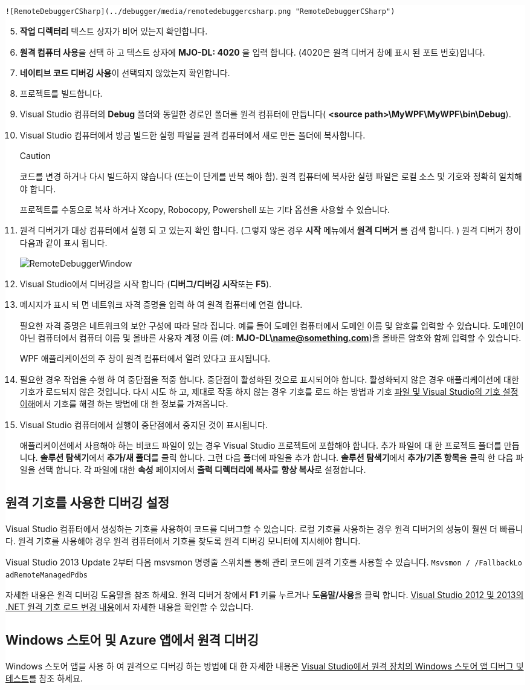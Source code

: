     ![RemoteDebuggerCSharp](../debugger/media/remotedebuggercsharp.png "RemoteDebuggerCSharp")  
  
5. **작업 디렉터리** 텍스트 상자가 비어 있는지 확인합니다.  
  
6. **원격 컴퓨터 사용**을 선택 하 고 텍스트 상자에 **MJO-DL: 4020** 을 입력 합니다. (4020은 원격 디버거 창에 표시 된 포트 번호)입니다.  
  
7. **네이티브 코드 디버깅 사용**이 선택되지 않았는지 확인합니다.  
  
8. 프로젝트를 빌드합니다.  
  
9. Visual Studio 컴퓨터의 **Debug** 폴더와 동일한 경로인 폴더를 원격 컴퓨터에 만듭니다( **\<source path>\MyWPF\MyWPF\bin\Debug**).  
  
10. Visual Studio 컴퓨터에서 방금 빌드한 실행 파일을 원격 컴퓨터에서 새로 만든 폴더에 복사합니다.
  
    > [!CAUTION]
    > 코드를 변경 하거나 다시 빌드하지 않습니다 (또는이 단계를 반복 해야 함). 원격 컴퓨터에 복사한 실행 파일은 로컬 소스 및 기호와 정확히 일치해야 합니다.

    프로젝트를 수동으로 복사 하거나 Xcopy, Robocopy, Powershell 또는 기타 옵션을 사용할 수 있습니다.
  
11. 원격 디버거가 대상 컴퓨터에서 실행 되 고 있는지 확인 합니다. (그렇지 않은 경우 **시작** 메뉴에서 **원격 디버거** 를 검색 합니다. ) 원격 디버거 창이 다음과 같이 표시 됩니다.  
  
     ![RemoteDebuggerWindow](../debugger/media/remotedebuggerwindow.png "RemoteDebuggerWindow")  
  
12. Visual Studio에서 디버깅을 시작 합니다 (**디버그/디버깅 시작**또는 **F5**).  
  
13. 메시지가 표시 되 면 네트워크 자격 증명을 입력 하 여 원격 컴퓨터에 연결 합니다.  
  
     필요한 자격 증명은 네트워크의 보안 구성에 따라 달라 집니다. 예를 들어 도메인 컴퓨터에서 도메인 이름 및 암호를 입력할 수 있습니다. 도메인이 아닌 컴퓨터에서 컴퓨터 이름 및 올바른 사용자 계정 이름 (예: <strong>MJO-DL\name@something.com</strong>)을 올바른 암호와 함께 입력할 수 있습니다.

     WPF 애플리케이션의 주 창이 원격 컴퓨터에서 열려 있다고 표시됩니다.
  
14. 필요한 경우 작업을 수행 하 여 중단점을 적중 합니다. 중단점이 활성화된 것으로 표시되어야 합니다. 활성화되지 않은 경우 애플리케이션에 대한 기호가 로드되지 않은 것입니다. 다시 시도 하 고, 제대로 작동 하지 않는 경우 기호를 로드 하는 방법과 기호 [파일 및 Visual Studio의 기호 설정 이해](https://devblogs.microsoft.com/devops/understanding-symbol-files-and-visual-studios-symbol-settings/)에서 기호를 해결 하는 방법에 대 한 정보를 가져옵니다.
  
15. Visual Studio 컴퓨터에서 실행이 중단점에서 중지된 것이 표시됩니다.
  
    애플리케이션에서 사용해야 하는 비코드 파일이 있는 경우 Visual Studio 프로젝트에 포함해야 합니다. 추가 파일에 대 한 프로젝트 폴더를 만듭니다. **솔루션 탐색기**에서 **추가/새 폴더**를 클릭 합니다. 그런 다음 폴더에 파일을 추가 합니다. **솔루션 탐색기**에서 **추가/기존 항목**을 클릭 한 다음 파일을 선택 합니다. 각 파일에 대한 **속성** 페이지에서 **출력 디렉터리에 복사**를 **항상 복사**로 설정합니다.
  
## <a name="set-up-debugging-with-remote-symbols"></a>원격 기호를 사용한 디버깅 설정  
 Visual Studio 컴퓨터에서 생성하는 기호를 사용하여 코드를 디버그할 수 있습니다. 로컬 기호를 사용하는 경우 원격 디버거의 성능이 훨씬 더 빠릅니다.  원격 기호를 사용해야 경우 원격 컴퓨터에서 기호를 찾도록 원격 디버깅 모니터에 지시해야 합니다.  
  
 Visual Studio 2013 Update 2부터 다음 msvsmon 명령줄 스위치를 통해 관리 코드에 원격 기호를 사용할 수 있습니다. `Msvsmon / /FallbackLoadRemoteManagedPdbs`  
  
 자세한 내용은 원격 디버깅 도움말을 참조 하세요. 원격 디버거 창에서 **F1** 키를 누르거나 **도움말/사용**을 클릭 합니다. [Visual Studio 2012 및 2013의 .NET 원격 기호 로드 변경 내용](https://devblogs.microsoft.com/devops/net-remote-symbol-loading-changes-in-visual-studio-2012-and-2013/)에서 자세한 내용을 확인할 수 있습니다.  
  
## <a name="bkmk_winstoreAzure"></a>Windows 스토어 및 Azure 앱에서 원격 디버깅  
 Windows 스토어 앱을 사용 하 여 원격으로 디버깅 하는 방법에 대 한 자세한 내용은 [Visual Studio에서 원격 장치의 Windows 스토어 앱 디버그 및 테스트](https://msdn.microsoft.com/library/windows/apps/hh441469.aspx)를 참조 하세요.  
  